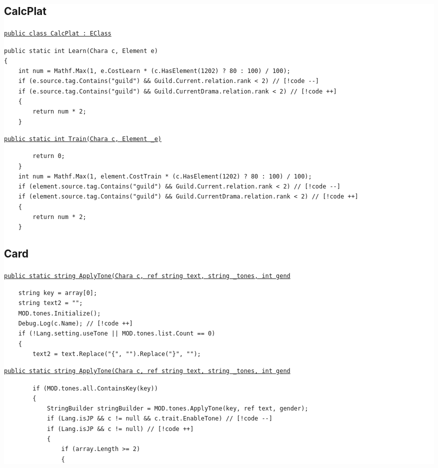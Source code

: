 ## CalcPlat

[`public class CalcPlat : EClass`](https://github.com/Elin-Modding-Resources/Elin-Decompiled/blob/e37e4b13a82800ed58152cd33304f0a5677f8d4e/Elin/CalcPlat.cs#L5-L11)
```cs:line-numbers=5
public static int Learn(Chara c, Element e)
{
	int num = Mathf.Max(1, e.CostLearn * (c.HasElement(1202) ? 80 : 100) / 100);
	if (e.source.tag.Contains("guild") && Guild.Current.relation.rank < 2) // [!code --]
	if (e.source.tag.Contains("guild") && Guild.CurrentDrama.relation.rank < 2) // [!code ++]
	{
		return num * 2;
	}
```

[`public static int Train(Chara c, Element _e)`](https://github.com/Elin-Modding-Resources/Elin-Decompiled/blob/e37e4b13a82800ed58152cd33304f0a5677f8d4e/Elin/CalcPlat.cs#L20-L26)
```cs:line-numbers=20
		return 0;
	}
	int num = Mathf.Max(1, element.CostTrain * (c.HasElement(1202) ? 80 : 100) / 100);
	if (element.source.tag.Contains("guild") && Guild.Current.relation.rank < 2) // [!code --]
	if (element.source.tag.Contains("guild") && Guild.CurrentDrama.relation.rank < 2) // [!code ++]
	{
		return num * 2;
	}
```

## Card

[`public static string ApplyTone(Chara c, ref string text, string _tones, int gend`](https://github.com/Elin-Modding-Resources/Elin-Decompiled/blob/e37e4b13a82800ed58152cd33304f0a5677f8d4e/Elin/Card.cs#L6558-L6563)
```cs:line-numbers=6558
	string key = array[0];
	string text2 = "";
	MOD.tones.Initialize();
	Debug.Log(c.Name); // [!code ++]
	if (!Lang.setting.useTone || MOD.tones.list.Count == 0)
	{
		text2 = text.Replace("{", "").Replace("}", "");
```

[`public static string ApplyTone(Chara c, ref string text, string _tones, int gend`](https://github.com/Elin-Modding-Resources/Elin-Decompiled/blob/e37e4b13a82800ed58152cd33304f0a5677f8d4e/Elin/Card.cs#L6571-L6577)
```cs:line-numbers=6571
		if (MOD.tones.all.ContainsKey(key))
		{
			StringBuilder stringBuilder = MOD.tones.ApplyTone(key, ref text, gender);
			if (Lang.isJP && c != null && c.trait.EnableTone) // [!code --]
			if (Lang.isJP && c != null) // [!code ++]
			{
				if (array.Length >= 2)
				{
```

